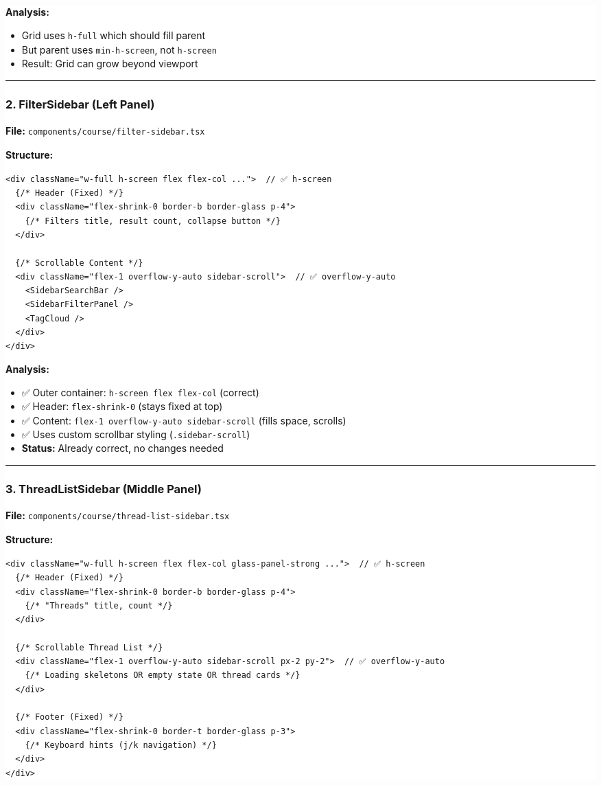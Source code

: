**Analysis:**
- Grid uses `h-full` which should fill parent
- But parent uses `min-h-screen`, not `h-screen`
- Result: Grid can grow beyond viewport

---

### 2. FilterSidebar (Left Panel)

**File:** `components/course/filter-sidebar.tsx`

**Structure:**
```tsx
<div className="w-full h-screen flex flex-col ...">  // ✅ h-screen
  {/* Header (Fixed) */}
  <div className="flex-shrink-0 border-b border-glass p-4">
    {/* Filters title, result count, collapse button */}
  </div>

  {/* Scrollable Content */}
  <div className="flex-1 overflow-y-auto sidebar-scroll">  // ✅ overflow-y-auto
    <SidebarSearchBar />
    <SidebarFilterPanel />
    <TagCloud />
  </div>
</div>
```

**Analysis:**
- ✅ Outer container: `h-screen flex flex-col` (correct)
- ✅ Header: `flex-shrink-0` (stays fixed at top)
- ✅ Content: `flex-1 overflow-y-auto sidebar-scroll` (fills space, scrolls)
- ✅ Uses custom scrollbar styling (`.sidebar-scroll`)
- **Status:** Already correct, no changes needed

---

### 3. ThreadListSidebar (Middle Panel)

**File:** `components/course/thread-list-sidebar.tsx`

**Structure:**
```tsx
<div className="w-full h-screen flex flex-col glass-panel-strong ...">  // ✅ h-screen
  {/* Header (Fixed) */}
  <div className="flex-shrink-0 border-b border-glass p-4">
    {/* "Threads" title, count */}
  </div>

  {/* Scrollable Thread List */}
  <div className="flex-1 overflow-y-auto sidebar-scroll px-2 py-2">  // ✅ overflow-y-auto
    {/* Loading skeletons OR empty state OR thread cards */}
  </div>

  {/* Footer (Fixed) */}
  <div className="flex-shrink-0 border-t border-glass p-3">
    {/* Keyboard hints (j/k navigation) */}
  </div>
</div>
```

